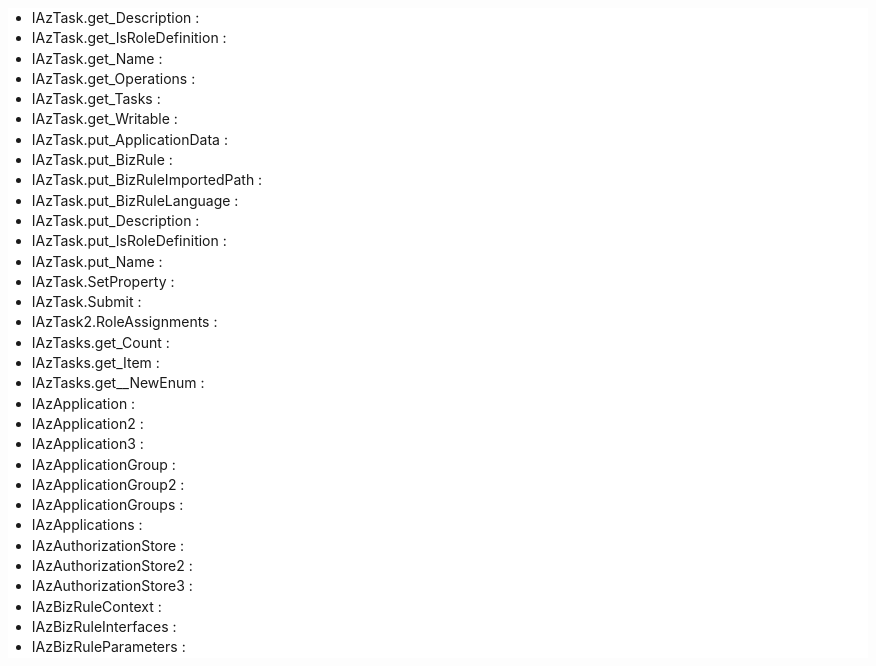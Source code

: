  - IAzTask.get_Description
: 
 - IAzTask.get_IsRoleDefinition
: 
 - IAzTask.get_Name
: 
 - IAzTask.get_Operations
: 
 - IAzTask.get_Tasks
: 
 - IAzTask.get_Writable
: 
 - IAzTask.put_ApplicationData
: 
 - IAzTask.put_BizRule
: 
 - IAzTask.put_BizRuleImportedPath
: 
 - IAzTask.put_BizRuleLanguage
: 
 - IAzTask.put_Description
: 
 - IAzTask.put_IsRoleDefinition
: 
 - IAzTask.put_Name
: 
 - IAzTask.SetProperty
: 
 - IAzTask.Submit
: 
 - IAzTask2.RoleAssignments
: 
 - IAzTasks.get_Count
: 
 - IAzTasks.get_Item
: 
 - IAzTasks.get__NewEnum
: 
 - IAzApplication
: 
 - IAzApplication2
: 
 - IAzApplication3
: 
 - IAzApplicationGroup
: 
 - IAzApplicationGroup2
: 
 - IAzApplicationGroups
: 
 - IAzApplications
: 
 - IAzAuthorizationStore
: 
 - IAzAuthorizationStore2
: 
 - IAzAuthorizationStore3
: 
 - IAzBizRuleContext
: 
 - IAzBizRuleInterfaces
: 
 - IAzBizRuleParameters
: 